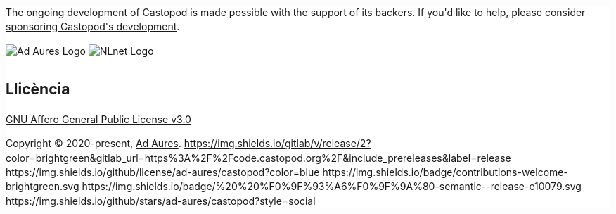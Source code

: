 The ongoing development of Castopod is made possible with the support of its
backers. If you'd like to help, please consider
[sponsoring Castopod's development](https://opencollective.com/castopod/contribute).

<div class="flex flex-wrap gap-x-16 gap-y-8">
  <a href="https://adaures.com/" target="_blank" rel="noopener noreferrer"><img src="/images/sponsors/adaures.svg" alt="Ad Aures Logo" class="h-16" /></a>
  <a href="https://nlnet.nl/project/Castopod/" target="_blank" rel="noopener noreferrer"><img src="/images/sponsors/nlnet.svg" alt="NLnet Logo" class="h-16" /></a>
</div>

## Llicència

[GNU Affero General Public License v3.0](https://choosealicense.com/licenses/agpl-3.0/)

Copyright © 2020-present, [Ad Aures](https://adaures.com/).
https://img.shields.io/gitlab/v/release/2?color=brightgreen&gitlab_url=https%3A%2F%2Fcode.castopod.org%2F&include_prereleases&label=release
https://img.shields.io/github/license/ad-aures/castopod?color=blue
https://img.shields.io/badge/contributions-welcome-brightgreen.svg
https://img.shields.io/badge/%20%20%F0%9F%93%A6%F0%9F%9A%80-semantic--release-e10079.svg
https://img.shields.io/github/stars/ad-aures/castopod?style=social

[release]: https://code.castopod.org/adaures/castopod/-/releases
[license]: https://code.castopod.org/adaures/castopod/-/blob/beta/LICENSE.md
[contributions]: https://code.castopod.org/adaures/castopod/-/issues
[semantic-release]: https://github.com/semantic-release/semantic-release
[discord]: https://castopod.org/discord
[stars]: https://github.com/ad-aures/castopod/stargazers
[crowdin]: https://translate.castopod.org/project/castopod

